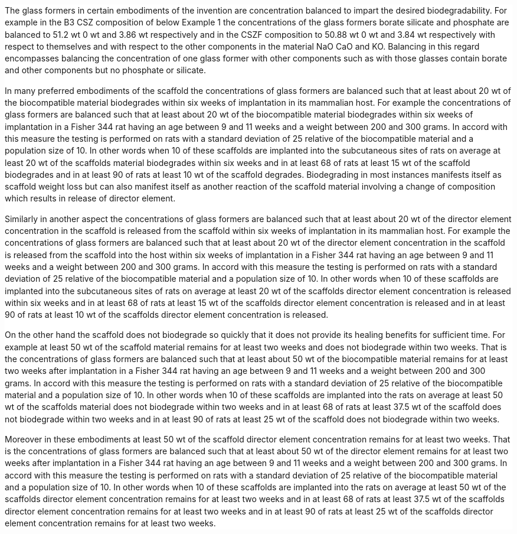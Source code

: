 The glass formers in certain embodiments of the invention are concentration balanced to impart the desired biodegradability. For example in the B3 CSZ composition of below Example 1 the concentrations of the glass formers borate silicate and phosphate are balanced to 51.2 wt 0 wt and 3.86 wt respectively and in the CSZF composition to 50.88 wt 0 wt and 3.84 wt respectively with respect to themselves and with respect to the other components in the material NaO CaO and KO. Balancing in this regard encompasses balancing the concentration of one glass former with other components such as with those glasses contain borate and other components but no phosphate or silicate.

In many preferred embodiments of the scaffold the concentrations of glass formers are balanced such that at least about 20 wt of the biocompatible material biodegrades within six weeks of implantation in its mammalian host. For example the concentrations of glass formers are balanced such that at least about 20 wt of the biocompatible material biodegrades within six weeks of implantation in a Fisher 344 rat having an age between 9 and 11 weeks and a weight between 200 and 300 grams. In accord with this measure the testing is performed on rats with a standard deviation of 25 relative of the biocompatible material and a population size of 10. In other words when 10 of these scaffolds are implanted into the subcutaneous sites of rats on average at least 20 wt of the scaffolds material biodegrades within six weeks and in at least 68 of rats at least 15 wt of the scaffold biodegrades and in at least 90 of rats at least 10 wt of the scaffold degrades. Biodegrading in most instances manifests itself as scaffold weight loss but can also manifest itself as another reaction of the scaffold material involving a change of composition which results in release of director element.

Similarly in another aspect the concentrations of glass formers are balanced such that at least about 20 wt of the director element concentration in the scaffold is released from the scaffold within six weeks of implantation in its mammalian host. For example the concentrations of glass formers are balanced such that at least about 20 wt of the director element concentration in the scaffold is released from the scaffold into the host within six weeks of implantation in a Fisher 344 rat having an age between 9 and 11 weeks and a weight between 200 and 300 grams. In accord with this measure the testing is performed on rats with a standard deviation of 25 relative of the biocompatible material and a population size of 10. In other words when 10 of these scaffolds are implanted into the subcutaneous sites of rats on average at least 20 wt of the scaffolds director element concentration is released within six weeks and in at least 68 of rats at least 15 wt of the scaffolds director element concentration is released and in at least 90 of rats at least 10 wt of the scaffolds director element concentration is released.

On the other hand the scaffold does not biodegrade so quickly that it does not provide its healing benefits for sufficient time. For example at least 50 wt of the scaffold material remains for at least two weeks and does not biodegrade within two weeks. That is the concentrations of glass formers are balanced such that at least about 50 wt of the biocompatible material remains for at least two weeks after implantation in a Fisher 344 rat having an age between 9 and 11 weeks and a weight between 200 and 300 grams. In accord with this measure the testing is performed on rats with a standard deviation of 25 relative of the biocompatible material and a population size of 10. In other words when 10 of these scaffolds are implanted into the rats on average at least 50 wt of the scaffolds material does not biodegrade within two weeks and in at least 68 of rats at least 37.5 wt of the scaffold does not biodegrade within two weeks and in at least 90 of rats at least 25 wt of the scaffold does not biodegrade within two weeks.

Moreover in these embodiments at least 50 wt of the scaffold director element concentration remains for at least two weeks. That is the concentrations of glass formers are balanced such that at least about 50 wt of the director element remains for at least two weeks after implantation in a Fisher 344 rat having an age between 9 and 11 weeks and a weight between 200 and 300 grams. In accord with this measure the testing is performed on rats with a standard deviation of 25 relative of the biocompatible material and a population size of 10. In other words when 10 of these scaffolds are implanted into the rats on average at least 50 wt of the scaffolds director element concentration remains for at least two weeks and in at least 68 of rats at least 37.5 wt of the scaffolds director element concentration remains for at least two weeks and in at least 90 of rats at least 25 wt of the scaffolds director element concentration remains for at least two weeks.
